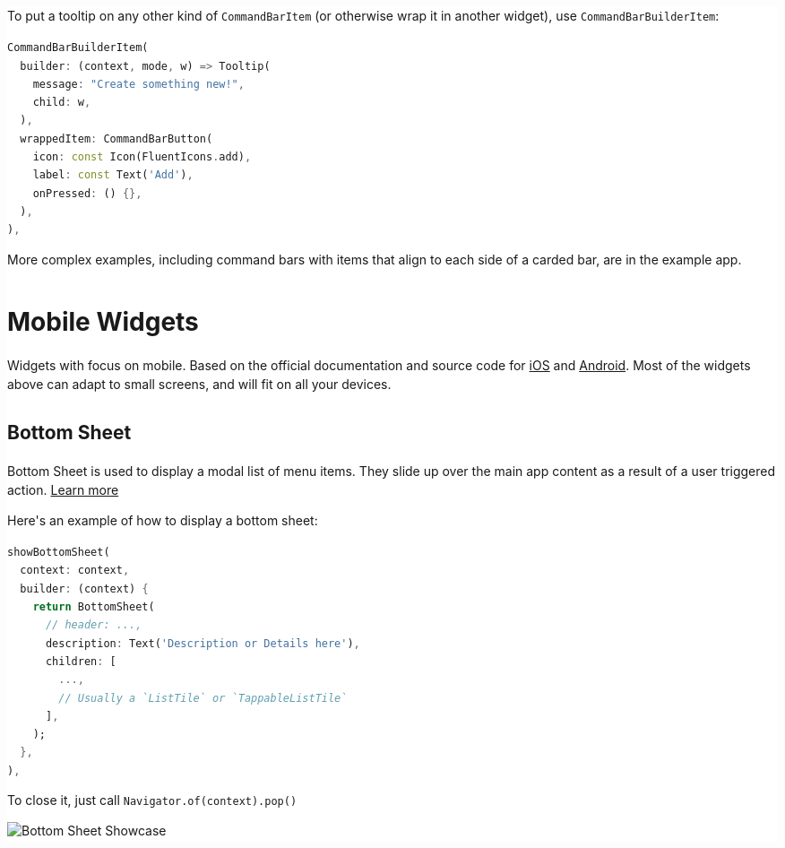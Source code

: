 To put a tooltip on any other kind of `CommandBarItem` (or otherwise wrap it in another widget), use `CommandBarBuilderItem`:

```dart
CommandBarBuilderItem(
  builder: (context, mode, w) => Tooltip(
    message: "Create something new!",
    child: w,
  ),
  wrappedItem: CommandBarButton(
    icon: const Icon(FluentIcons.add),
    label: const Text('Add'),
    onPressed: () {},
  ),
),
```

More complex examples, including command bars with items that align to each side of a carded bar, are in the example app.

# Mobile Widgets

Widgets with focus on mobile. Based on the official documentation and source code for [iOS](https://developer.microsoft.com/pt-br/fluentui#/controls/ios) and [Android](https://developer.microsoft.com/pt-br/fluentui#/controls/android). Most of the widgets above can adapt to small screens, and will fit on all your devices.

## Bottom Sheet

Bottom Sheet is used to display a modal list of menu items. They slide up over the main app content as a result of a user triggered action. [Learn more](https://developer.microsoft.com/pt-br/fluentui#/controls/android/bottomsheet)

Here's an example of how to display a bottom sheet:

```dart
showBottomSheet(
  context: context,
  builder: (context) {
    return BottomSheet(
      // header: ...,
      description: Text('Description or Details here'),
      children: [
        ...,
        // Usually a `ListTile` or `TappableListTile`
      ],
    );
  },
),
```

To close it, just call `Navigator.of(context).pop()`

![Bottom Sheet Showcase](https://static2.sharepointonline.com/files/fabric/fabric-website/images/controls/android/updated/img_bottomsheet_01_light.png?text=LightMode)
